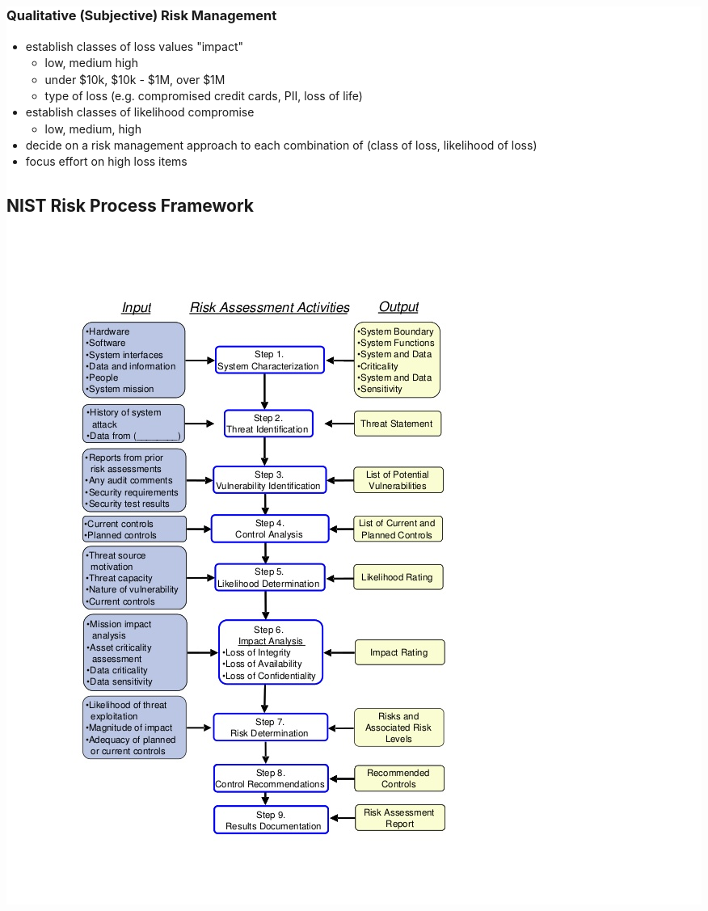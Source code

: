 ### Qualitative (Subjective) Risk Management

- establish classes of loss values "impact"
  - low, medium high
  - under \$10k, \$10k - \$1M, over $1M
  - type of loss (e.g. compromised credit cards, PII, loss of life)
- establish classes of likelihood compromise
  - low, medium, high
- decide on a risk management approach to each combination of (class of loss, likelihood of loss)
- focus effort on high loss items

## NIST Risk Process Framework

![nist_risk_process](https://github.com/Liam-Brew/CS-594/blob/master/notes/assets/introduction/nist_risk_process.jpg)
